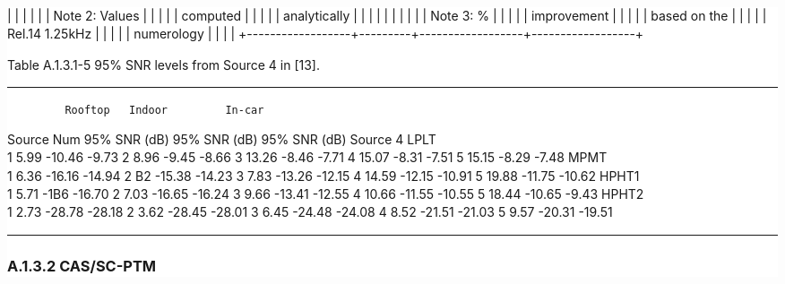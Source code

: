 |                  |         |                  |                  |
| Note 2: Values   |         |                  |                  |
| computed         |         |                  |                  |
| analytically     |         |                  |                  |
|                  |         |                  |                  |
| Note 3: %        |         |                  |                  |
| improvement      |         |                  |                  |
| based on the     |         |                  |                  |
| Rel.14 1.25kHz   |         |                  |                  |
| numerology       |         |                  |                  |
+------------------+---------+------------------+------------------+

Table A.1.3.1-5 95% SNR levels from Source 4 in \[13\].

  ---------- --------- -------------- -------------- --------------
             Rooftop   Indoor         In-car         
  Source     Num       95% SNR (dB)   95% SNR (dB)   95% SNR (dB)
  Source 4   LPLT                                    
             1         5.99           -10.46         -9.73
             2         8.96           -9.45          -8.66
             3         13.26          -8.46          -7.71
             4         15.07          -8.31          -7.51
             5         15.15          -8.29          -7.48
             MPMT                                    
             1         6.36           -16.16         -14.94
             2         B2             -15.38         -14.23
             3         7.83           -13.26         -12.15
             4         14.59          -12.15         -10.91
             5         19.88          -11.75         -10.62
             HPHT1                                   
             1         5.71           -1B6           -16.70
             2         7.03           -16.65         -16.24
             3         9.66           -13.41         -12.55
             4         10.66          -11.55         -10.55
             5         18.44          -10.65         -9.43
             HPHT2                                   
             1         2.73           -28.78         -28.18
             2         3.62           -28.45         -28.01
             3         6.45           -24.48         -24.08
             4         8.52           -21.51         -21.03
             5         9.57           -20.31         -19.51
  ---------- --------- -------------- -------------- --------------

### A.1.3.2 CAS/SC-PTM
